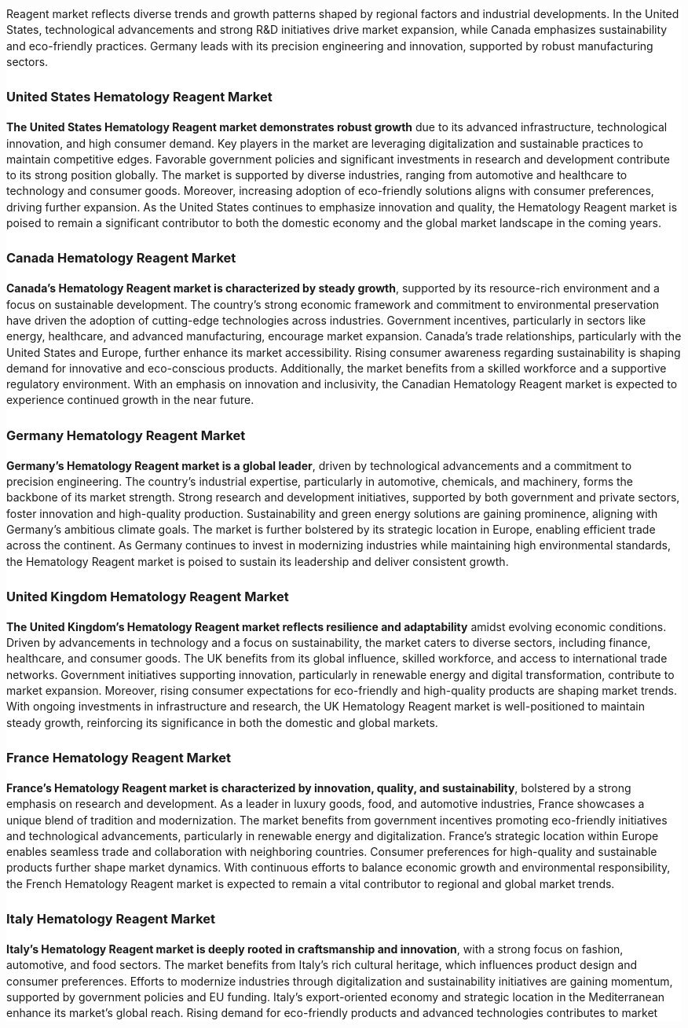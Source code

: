 Reagent market reflects diverse trends and growth patterns shaped by regional factors and industrial developments. In the United States, technological advancements and strong R&amp;D initiatives drive market expansion, while Canada emphasizes sustainability and eco-friendly practices. Germany leads with its precision engineering and innovation, supported by robust manufacturing sectors.</span></em></p></blockquote><h3><strong>United States Hematology Reagent Market</strong></h3><p><strong>The United States Hematology Reagent market demonstrates robust growth</strong> due to its advanced infrastructure, technological innovation, and high consumer demand. Key players in the market are leveraging digitalization and sustainable practices to maintain competitive edges. Favorable government policies and significant investments in research and development contribute to its strong position globally. The market is supported by diverse industries, ranging from automotive and healthcare to technology and consumer goods. Moreover, increasing adoption of eco-friendly solutions aligns with consumer preferences, driving further expansion. As the United States continues to emphasize innovation and quality, the Hematology Reagent market is poised to remain a significant contributor to both the domestic economy and the global market landscape in the coming years.</p><h3><strong>Canada Hematology Reagent Market</strong></h3><p><strong>Canada&rsquo;s Hematology Reagent market is characterized by steady growth</strong>, supported by its resource-rich environment and a focus on sustainable development. The country&rsquo;s strong economic framework and commitment to environmental preservation have driven the adoption of cutting-edge technologies across industries. Government incentives, particularly in sectors like energy, healthcare, and advanced manufacturing, encourage market expansion. Canada&rsquo;s trade relationships, particularly with the United States and Europe, further enhance its market accessibility. Rising consumer awareness regarding sustainability is shaping demand for innovative and eco-conscious products. Additionally, the market benefits from a skilled workforce and a supportive regulatory environment. With an emphasis on innovation and inclusivity, the Canadian Hematology Reagent market is expected to experience continued growth in the near future.</p><h3><strong>Germany Hematology Reagent Market</strong></h3><p><strong>Germany&rsquo;s Hematology Reagent market is a global leader</strong>, driven by technological advancements and a commitment to precision engineering. The country&rsquo;s industrial expertise, particularly in automotive, chemicals, and machinery, forms the backbone of its market strength. Strong research and development initiatives, supported by both government and private sectors, foster innovation and high-quality production. Sustainability and green energy solutions are gaining prominence, aligning with Germany&rsquo;s ambitious climate goals. The market is further bolstered by its strategic location in Europe, enabling efficient trade across the continent. As Germany continues to invest in modernizing industries while maintaining high environmental standards, the Hematology Reagent market is poised to sustain its leadership and deliver consistent growth.</p><h3><strong>United Kingdom Hematology Reagent Market</strong></h3><p><strong>The United Kingdom&rsquo;s Hematology Reagent market reflects resilience and adaptability</strong> amidst evolving economic conditions. Driven by advancements in technology and a focus on sustainability, the market caters to diverse sectors, including finance, healthcare, and consumer goods. The UK benefits from its global influence, skilled workforce, and access to international trade networks. Government initiatives supporting innovation, particularly in renewable energy and digital transformation, contribute to market expansion. Moreover, rising consumer expectations for eco-friendly and high-quality products are shaping market trends. With ongoing investments in infrastructure and research, the UK Hematology Reagent market is well-positioned to maintain steady growth, reinforcing its significance in both the domestic and global markets.</p><h3><strong>France Hematology Reagent Market</strong></h3><p><strong>France&rsquo;s Hematology Reagent market is characterized by innovation, quality, and sustainability</strong>, bolstered by a strong emphasis on research and development. As a leader in luxury goods, food, and automotive industries, France showcases a unique blend of tradition and modernization. The market benefits from government incentives promoting eco-friendly initiatives and technological advancements, particularly in renewable energy and digitalization. France&rsquo;s strategic location within Europe enables seamless trade and collaboration with neighboring countries. Consumer preferences for high-quality and sustainable products further shape market dynamics. With continuous efforts to balance economic growth and environmental responsibility, the French Hematology Reagent market is expected to remain a vital contributor to regional and global market trends.</p><h3><strong>Italy Hematology Reagent Market</strong></h3><p><strong>Italy&rsquo;s Hematology Reagent market is deeply rooted in craftsmanship and innovation</strong>, with a strong focus on fashion, automotive, and food sectors. The market benefits from Italy&rsquo;s rich cultural heritage, which influences product design and consumer preferences. Efforts to modernize industries through digitalization and sustainability initiatives are gaining momentum, supported by government policies and EU funding. Italy&rsquo;s export-oriented economy and strategic location in the Mediterranean enhance its market&rsquo;s global reach. Rising demand for eco-friendly products and advanced technologies contributes to market